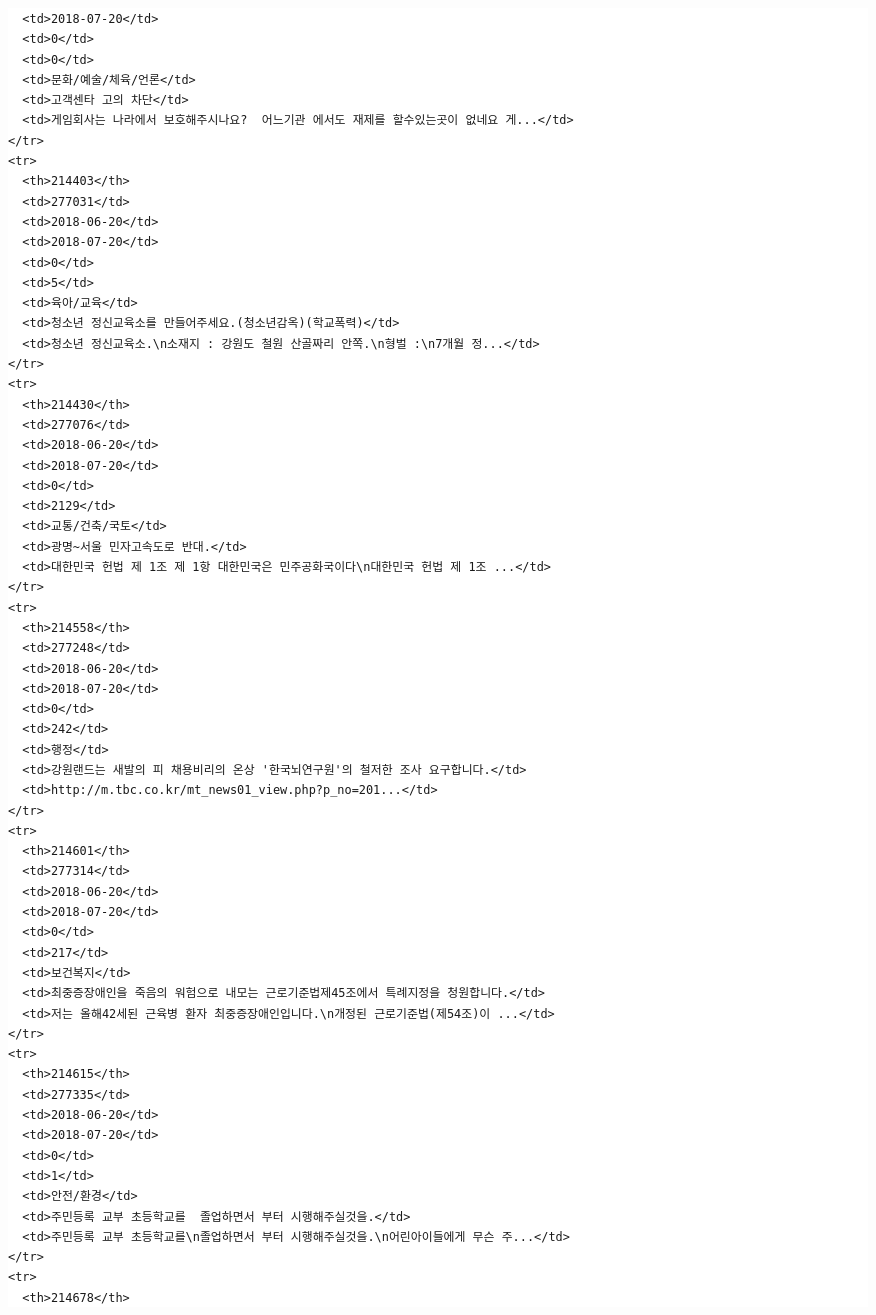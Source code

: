       <td>2018-07-20</td>
      <td>0</td>
      <td>0</td>
      <td>문화/예술/체육/언론</td>
      <td>고객센타 고의 차단</td>
      <td>게임회사는 나라에서 보호해주시나요?  어느기관 에서도 재제를 할수있는곳이 없네요 게...</td>
    </tr>
    <tr>
      <th>214403</th>
      <td>277031</td>
      <td>2018-06-20</td>
      <td>2018-07-20</td>
      <td>0</td>
      <td>5</td>
      <td>육아/교육</td>
      <td>청소년 정신교육소를 만들어주세요.(청소년감옥)(학교폭력)</td>
      <td>청소년 정신교육소.\n소재지 : 강원도 철원 산골짜리 안쪽.\n형벌 :\n7개월 정...</td>
    </tr>
    <tr>
      <th>214430</th>
      <td>277076</td>
      <td>2018-06-20</td>
      <td>2018-07-20</td>
      <td>0</td>
      <td>2129</td>
      <td>교통/건축/국토</td>
      <td>광명~서울 민자고속도로 반대.</td>
      <td>대한민국 헌법 제 1조 제 1항 대한민국은 민주공화국이다\n대한민국 헌법 제 1조 ...</td>
    </tr>
    <tr>
      <th>214558</th>
      <td>277248</td>
      <td>2018-06-20</td>
      <td>2018-07-20</td>
      <td>0</td>
      <td>242</td>
      <td>행정</td>
      <td>강원랜드는 새발의 피 채용비리의 온상 '한국뇌연구원'의 철저한 조사 요구합니다.</td>
      <td>http://m.tbc.co.kr/mt_news01_view.php?p_no=201...</td>
    </tr>
    <tr>
      <th>214601</th>
      <td>277314</td>
      <td>2018-06-20</td>
      <td>2018-07-20</td>
      <td>0</td>
      <td>217</td>
      <td>보건복지</td>
      <td>최중증장애인을 죽음의 워험으로 내모는 근로기준법제45조에서 특례지정을 청원합니다.</td>
      <td>저는 올해42세된 근육병 환자 최중증장애인입니다.\n개정된 근로기준법(제54조)이 ...</td>
    </tr>
    <tr>
      <th>214615</th>
      <td>277335</td>
      <td>2018-06-20</td>
      <td>2018-07-20</td>
      <td>0</td>
      <td>1</td>
      <td>안전/환경</td>
      <td>주민등록 교부 초등학교를  졸업하면서 부터 시행해주실것을.</td>
      <td>주민등록 교부 초등학교를\n졸업하면서 부터 시행해주실것을.\n어린아이들에게 무슨 주...</td>
    </tr>
    <tr>
      <th>214678</th>
